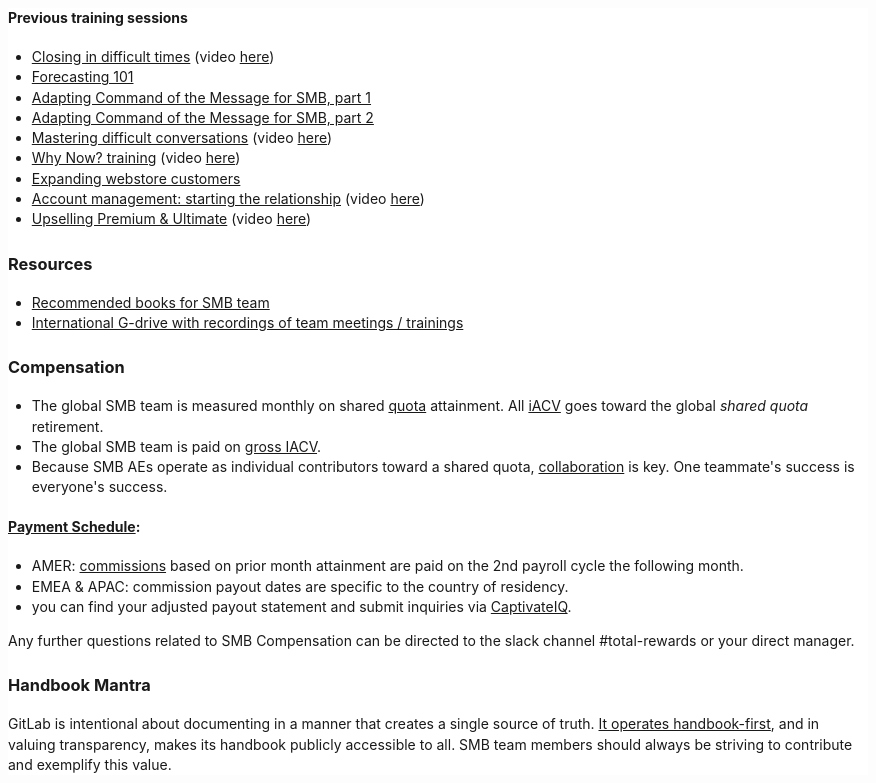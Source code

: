 #### Previous training sessions

- [Closing in difficult times](https://docs.google.com/presentation/d/1K5i4WeyruXD3EUXUhHxVM8UDJjrtQyZyQ1zYDV0RSXQ/edit?usp=sharing) (video [here](https://youtu.be/IwacdXWe37k))
- [Forecasting 101](https://docs.google.com/presentation/d/1r-J5Ya9DLtzxIkq0rqJou5c4vKBZkcL_y2zspEnAbaQ/edit?usp=sharing)
- [Adapting Command of the Message for SMB, part 1](https://docs.google.com/presentation/d/1ct5FksWRDtnsQeYkvceZLwi5IBlnZVx2dsA8tSzMHuY/edit?usp=sharing)
- [Adapting Command of the Message for SMB, part 2](https://docs.google.com/presentation/d/1EWXuIwFQ20r6-Efb4xdwTBBRFaqgzT7xjnqpEK3F9z0/edit?usp=sharing)
- [Mastering difficult conversations](https://docs.google.com/presentation/d/1M3PrP_h72qM7dPVIl8E1N98zYQR4-cKf51G3RCyXiDw/edit?usp=sharing) (video [here](https://youtu.be/6nCAyIIW_pE))
- [Why Now? training](https://docs.google.com/presentation/d/11gjYDTYSYPffDnaDXjYXtXuQWi6ZZIotAWDKV86VIaQ/edit?usp=sharing) (video [here](https://youtu.be/bUls9lJh9P8))
- [Expanding webstore customers](https://docs.google.com/presentation/d/1xPCEV8XCEkN493Jfz6DtbKGTV_t72FdkRPZX-RZbEwI/edit?usp=sharing)
- [Account management: starting the relationship](https://docs.google.com/presentation/d/1ZvxdJEZIH8Cr7U2R_rF9gGlh_CjzUHyAz69ljo3zhTg/edit?usp=sharing) (video [here](https://youtu.be/GbET3hZrajk))
- [Upselling Premium & Ultimate](https://docs.google.com/presentation/d/1u93b2TC3NDXQI1Ej8wKFOacBbfzra4wAgz5A2q2Ny_A/edit?usp=sharing) (video [here](https://youtu.be/XcTi8lWWnnI))

### Resources

- [Recommended books for SMB team](https://docs.google.com/document/d/19KOw5A84uUvKLBI9zdspbGpP4t3OOqsQLLKj6eTBjFw/edit)
- [International G-drive with recordings of team meetings / trainings](https://drive.google.com/drive/folders/0ADQKNz5y48VuUk9PVA)

### Compensation

- The global SMB team is measured monthly on shared [quota](/handbook/sales/commissions/#quotas-overview) attainment. All [iACV](/handbook/sales/sales-term-glossary/arr-in-practice) goes toward the global _shared quota_ retirement.
- The global SMB team is paid on [gross IACV](https://about.gitlab.com/handbook/sales/sales-term-glossary/arr-in-practice/#gross-incremental-annual-contract-value-gross-iacv).
- Because SMB AEs operate as individual contributors toward a shared quota, [collaboration](/handbook/values/#collaboration) is key. One teammate's success is everyone's success.

#### [Payment Schedule](/handbook/finance/payroll/#pay-date):

- AMER: [commissions](/handbook/sales/commissions/#base-commission-rate-bcr) based on prior month attainment are paid on the 2nd payroll cycle the following month.
- EMEA & APAC: commission payout dates are specific to the country of residency.
- you can find your adjusted payout statement and submit inquiries via [CaptivateIQ](https://www.captivateiq.com/).

Any further questions related to SMB Compensation can be directed to the slack channel #total-rewards or your direct manager.

### Handbook Mantra

GitLab is intentional about documenting in a manner that creates a single source of truth. [It operates handbook-first](https://about.gitlab.com/company/culture/all-remote/handbook-first-documentation/), and in valuing transparency, makes its handbook publicly accessible to all. SMB team members should always be striving to contribute and exemplify this value.